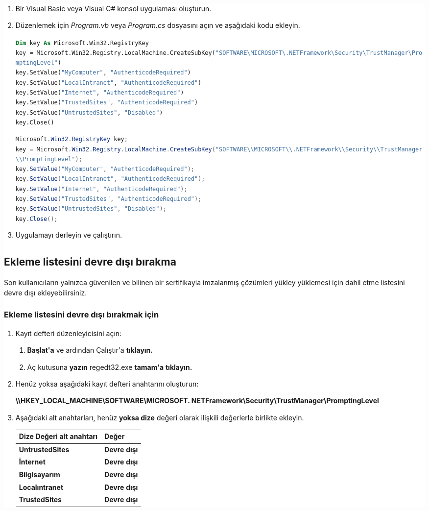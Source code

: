 1. Bir Visual Basic veya Visual C# konsol uygulaması oluşturun.

2. Düzenlemek için *Program.vb* veya *Program.cs* dosyasını açın ve aşağıdaki kodu ekleyin.

    ```vb
    Dim key As Microsoft.Win32.RegistryKey
    key = Microsoft.Win32.Registry.LocalMachine.CreateSubKey("SOFTWARE\MICROSOFT\.NETFramework\Security\TrustManager\PromptingLevel")
    key.SetValue("MyComputer", "AuthenticodeRequired")
    key.SetValue("LocalIntranet", "AuthenticodeRequired")
    key.SetValue("Internet", "AuthenticodeRequired")
    key.SetValue("TrustedSites", "AuthenticodeRequired")
    key.SetValue("UntrustedSites", "Disabled")
    key.Close()
    ```

    ```csharp
    Microsoft.Win32.RegistryKey key;
    key = Microsoft.Win32.Registry.LocalMachine.CreateSubKey("SOFTWARE\\MICROSOFT\\.NETFramework\\Security\\TrustManager\\PromptingLevel");
    key.SetValue("MyComputer", "AuthenticodeRequired");
    key.SetValue("LocalIntranet", "AuthenticodeRequired");
    key.SetValue("Internet", "AuthenticodeRequired");
    key.SetValue("TrustedSites", "AuthenticodeRequired");
    key.SetValue("UntrustedSites", "Disabled");
    key.Close();
    ```

3. Uygulamayı derleyin ve çalıştırın.

## <a name="disable-the-inclusion-list"></a>Ekleme listesini devre dışı bırakma
 Son kullanıcıların yalnızca güvenilen ve bilinen bir sertifikayla imzalanmış çözümleri yükley yüklemesi için dahil etme listesini devre dışı ekleyebilirsiniz.

### <a name="to-disable-the-inclusion-list"></a>Ekleme listesini devre dışı bırakmak için

1. Kayıt defteri düzenleyicisini açın:

    1. **Başlat'a** ve ardından Çalıştır'a **tıklayın.**

    2. Aç kutusuna **yazın** regedt32.exe **tamam'a** **tıklayın.**

2. Henüz yoksa aşağıdaki kayıt defteri anahtarını oluşturun:

     **\\\HKEY_LOCAL_MACHINE\SOFTWARE\MICROSOFT. NETFramework\Security\TrustManager\PromptingLevel**

3. Aşağıdaki alt anahtarları, henüz **yoksa dize** değeri olarak ilişkili değerlerle birlikte ekleyin.

    |Dize Değeri alt anahtarı|Değer|
    |-------------------------|-----------|
    |**UntrustedSites**|**Devre dışı**|
    |**İnternet**|**Devre dışı**|
    |**Bilgisayarım**|**Devre dışı**|
    |**Localıntranet**|**Devre dışı**|
    |**TrustedSites**|**Devre dışı**|
